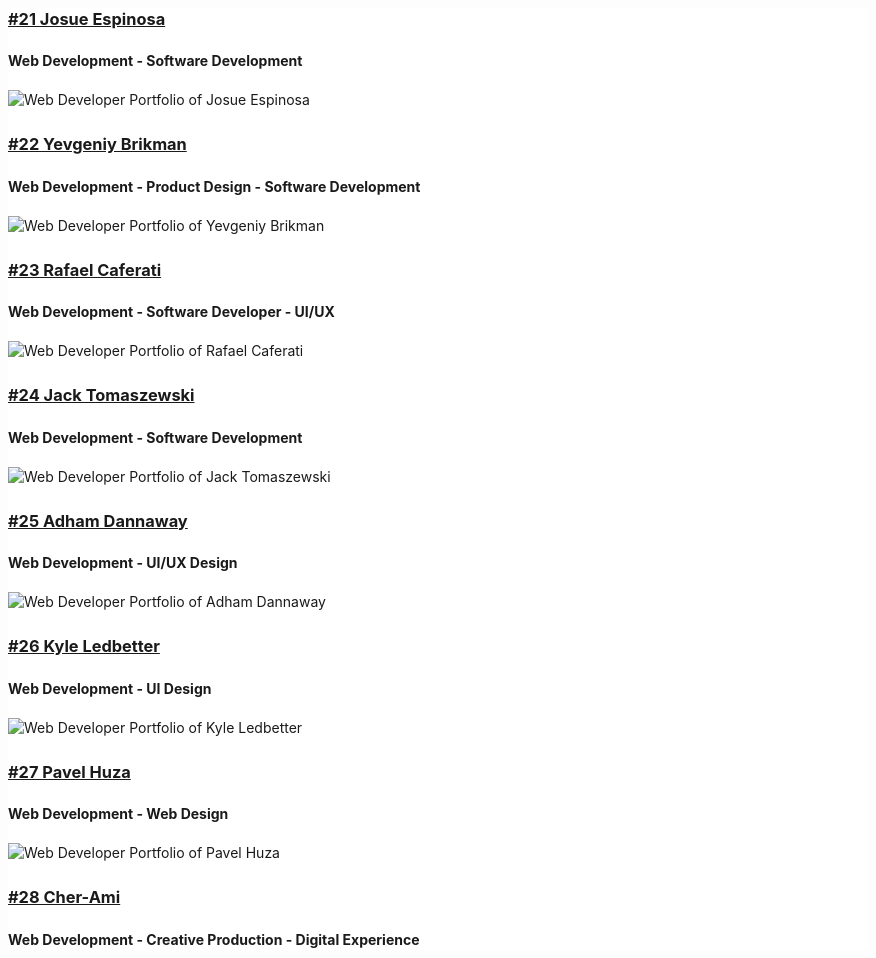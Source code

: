 ### [**#21 Josue Espinosa**](http://ejosue.com/)

#### **Web Development - Software Development**

![Web Developer Portfolio of Josue Espinosa](https://lh3.googleusercontent.com/HunKQfWKWdJuYzhgiYxtnRDBmlr8B3FMqihx1C2ho4x8xaF2P_UNPoVdEN32CXiDNcW4rCYI6K-Dk8XavzJ9ZnLzerdchJjaHSzFtCd8wCextqrJQYSp1-ZdRrh4W5Z8HoPZBAfw)

### [**#22 Yevgeniy Brikman**](https://www.ybrikman.com/)

#### **Web Development - Product Design - Software Development**

![Web Developer Portfolio of Yevgeniy Brikman](https://lh6.googleusercontent.com/3PBxfb0WITl3a_XQ-FVKDgVP9KIkkg9i2xsKzaH4B8NvWq5gAO5zoNC0GcJHPDOH-dBp3IPgrcZk0mF1ImyFrqkUhYiiSWkPkdWDb5Aq-8Ldv-7hV-JveMjN1El17uiS-oIadDVk)

### [**#23 Rafael Caferati** ](https://caferati.me/)

#### **Web Development - Software Developer - UI/UX** 

![Web Developer Portfolio of Rafael Caferati](https://lh3.googleusercontent.com/Jq9lJB7hYwUxEJhokmNJjhXjwiwK5y9LTfnXvSiTuUFapGesXWdWszrGJ6MvLKJNTKRjAM0T9ex7JghHDva730D0trtNk-OsdapjzKEZ-aGvT6Z54_awsqbKh614XE9-2qW3pxT2)

### [**#24 Jack Tomaszewski**](https://jtom.me/portfolio/)

#### **Web Development - Software Development**

![Web Developer Portfolio of Jack Tomaszewski](https://lh3.googleusercontent.com/SrRlU09sDw4RTkTybVuIqqaRllL0tWF6w-9xn7IX49Y3tD5RDjvmJ9QGw-1KWdf-mrfAatcdGE8fbwhHn_5x7UoXBLNJbEyFUoQlr2Jjn4r70FrxpedzY0WaFeZSeqvyqfiTi4NE)

### [**#25 Adham Dannaway**](http://www.adhamdannaway.com/)

#### **Web Development - UI/UX Design**

![Web Developer Portfolio of Adham Dannaway](https://lh3.googleusercontent.com/WAqReJm6U5ztlE4KvGZ04WjhxMtZHX_en8-5K0RDJAbvtaLfc_I3Eb0LIVgP-r0JfIl6LDGexwwq5y7OhXrmG90HRVnx9pP4djNnmIr8K935Q6Xpx-K55CSUtjry6SvFSR3E_fiw)

### [**#26 Kyle Ledbetter**](http://kyleledbetter.com/)

#### **Web Development - UI Design** 

![Web Developer Portfolio of Kyle Ledbetter](https://lh4.googleusercontent.com/K5O-GT7ZoYaZs_4UR7Hjr1xW9aS6KxIehLgcyk4P0Nn7IOQgN7BFG4XMFdNjuj9HleKN2ARG42rNjVYocQCLNhpY7tLjJebn47oaBFKM7jrKHEwz59_nfIPkJ80-IRfgZRoSZ6mk)

### [**#27 Pavel Huza**](https://web.archive.org/web/20210418171224/http://www.pavelhuza.com/)

#### **Web Development - Web Design**

![Web Developer Portfolio of Pavel Huza](https://lh5.googleusercontent.com/PHqECbnw5ZNBUBXDJ8RUf-SeCuC1zsNnkFieqrq4KBgr5YNE2FXKATbKBo98TccgPqXqlKqinpLmyu1edqwNPK1N3qxNw5R2cNPQMBziO1tdQ5y4mKsySbO9WwMasu4WBrMuq0kx)

### [**#28 Cher-Ami**](https://www.cher-ami.tv/en)

#### **Web Development - Creative Production - Digital Experience**
